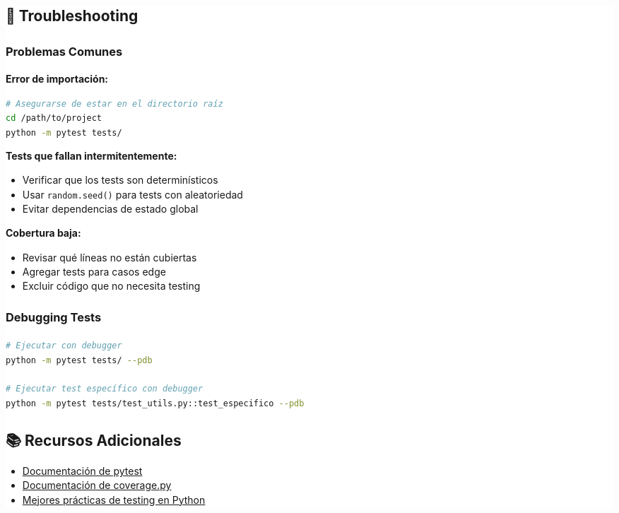 ## 🚨 Troubleshooting

### Problemas Comunes

**Error de importación:**
```bash
# Asegurarse de estar en el directorio raíz
cd /path/to/project
python -m pytest tests/
```

**Tests que fallan intermitentemente:**
- Verificar que los tests son determinísticos
- Usar `random.seed()` para tests con aleatoriedad
- Evitar dependencias de estado global

**Cobertura baja:**
- Revisar qué líneas no están cubiertas
- Agregar tests para casos edge
- Excluir código que no necesita testing

### Debugging Tests

```bash
# Ejecutar con debugger
python -m pytest tests/ --pdb

# Ejecutar test específico con debugger
python -m pytest tests/test_utils.py::test_especifico --pdb
```

## 📚 Recursos Adicionales

- [Documentación de pytest](https://docs.pytest.org/)
- [Documentación de coverage.py](https://coverage.readthedocs.io/)
- [Mejores prácticas de testing en Python](https://realpython.com/python-testing/) 